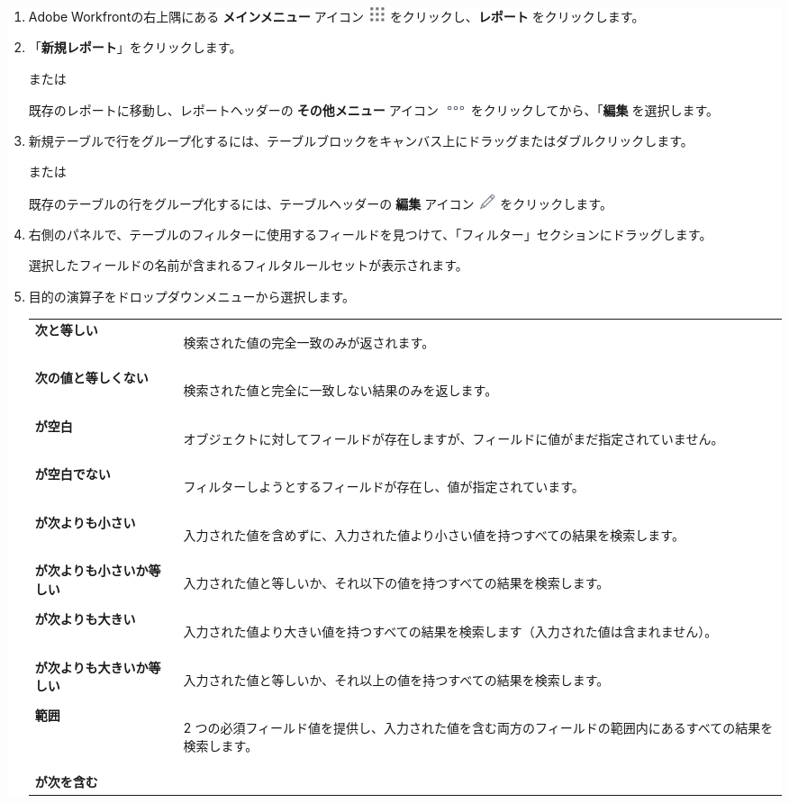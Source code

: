 1. Adobe Workfrontの右上隅にある **メインメニュー** アイコン ![&#x200B; メインメニューアイコン &#x200B;](assets/main-menu-icon.png) をクリックし、**レポート** をクリックします。

1. 「**新規レポート**」をクリックします。

   または

   既存のレポートに移動し、レポートヘッダーの **その他メニュー** アイコン ![&#x200B; その他アイコン &#x200B;](assets/more-icon.png) をクリックしてから、「**編集** を選択します。

1. 新規テーブルで行をグループ化するには、テーブルブロックをキャンバス上にドラッグまたはダブルクリックします。

   または

   既存のテーブルの行をグループ化するには、テーブルヘッダーの **編集** アイコン ![&#x200B; 編集アイコン &#x200B;](assets/edit-icon.png) をクリックします。

1. 右側のパネルで、テーブルのフィルターに使用するフィールドを見つけて、「フィルター」セクションにドラッグします。

   選択したフィールドの名前が含まれるフィルタルールセットが表示されます。

1. 目的の演算子をドロップダウンメニューから選択します。

   <table style="table-layout:auto"> 
    <col> 
    <col> 
    <tbody> 
     <tr> 
      <td role="rowheader"><strong>次と等しい</strong> </td> 
      <td> <p>検索された値の完全一致のみが返されます。</p> </td> 
     </tr> 
     <tr> 
      <td role="rowheader"><strong>次の値と等しくない</strong> </td> 
      <td> <p>検索された値と完全に一致しない結果のみを返します。</p> </td> 
     </tr> 
     <tr> 
      <td role="rowheader"><strong>が空白</strong> </td> 
      <td> <p>オブジェクトに対してフィールドが存在しますが、フィールドに値がまだ指定されていません。</p> </td> 
     </tr> 
     <tr> 
      <td role="rowheader"><strong>が空白でない</strong> </td> 
      <td> <p>フィルターしようとするフィールドが存在し、値が指定されています。</p> </td> 
     </tr> 
     <tr> 
      <td role="rowheader"><strong>が次よりも小さい</strong> </td> 
      <td> <p>入力された値を含めずに、入力された値より小さい値を持つすべての結果を検索します。</p> </td> 
     </tr> 
     <tr> 
      <td role="rowheader"><strong>が次よりも小さいか等しい</strong> </td> 
      <td> <p>入力された値と等しいか、それ以下の値を持つすべての結果を検索します。</p> </td> 
     </tr> 
     <tr> 
      <td role="rowheader"><strong>が次よりも大きい</strong> </td> 
      <td> <p>入力された値より大きい値を持つすべての結果を検索します（入力された値は含まれません）。</p> </td> 
     </tr> 
     <tr> 
      <td role="rowheader"><strong>が次よりも大きいか等しい</strong> </td> 
      <td> <p>入力された値と等しいか、それ以上の値を持つすべての結果を検索します。</p> </td> 
     </tr> 
     <tr> 
      <td role="rowheader"><strong>範囲</strong> </td> 
      <td> <p>2 つの必須フィールド値を提供し、入力された値を含む両方のフィールドの範囲内にあるすべての結果を検索します。</p> </td> 
     </tr> 
     <tr> 
      <td role="rowheader"><strong>が次を含む</strong> </td> 